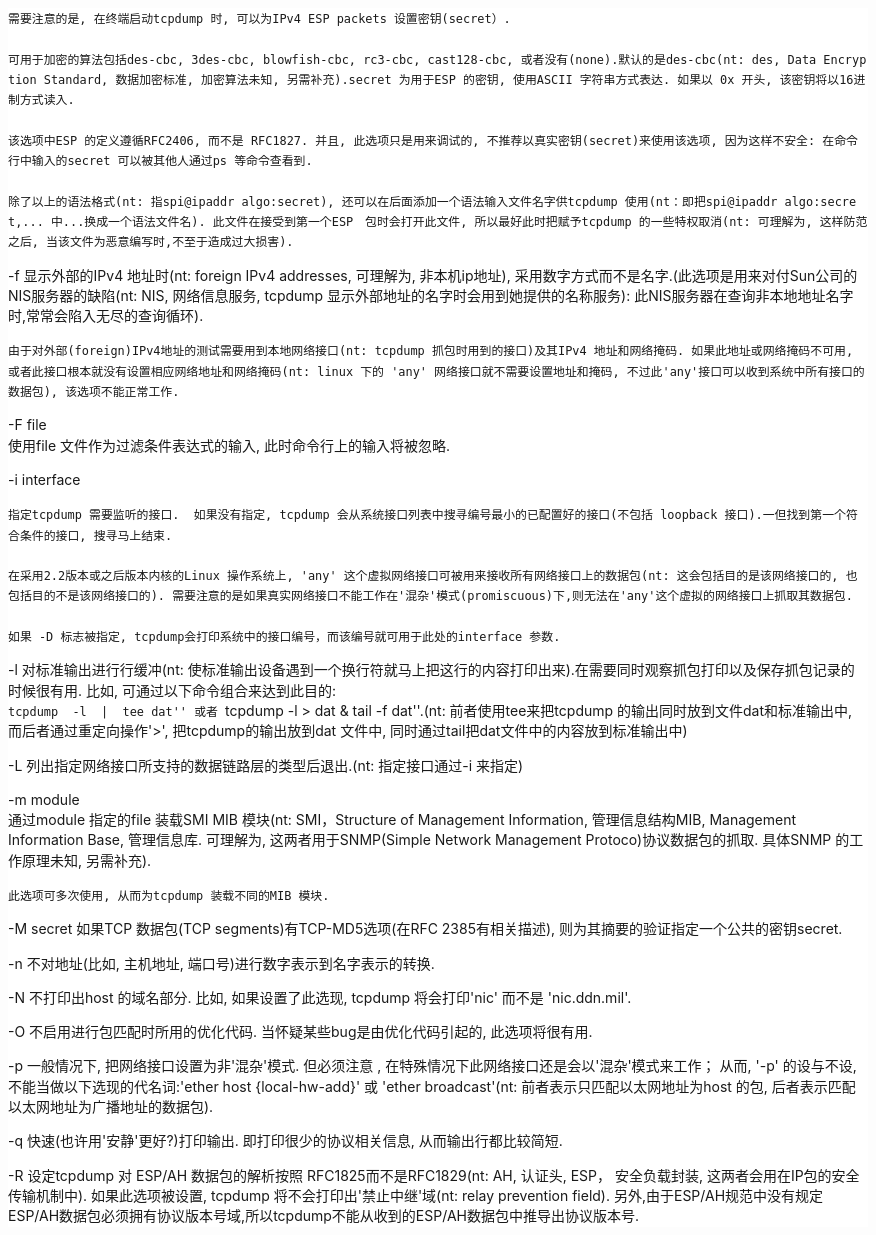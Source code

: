     需要注意的是, 在终端启动tcpdump 时, 可以为IPv4 ESP packets 设置密钥(secret）.  

    可用于加密的算法包括des-cbc, 3des-cbc, blowfish-cbc, rc3-cbc, cast128-cbc, 或者没有(none).默认的是des-cbc(nt: des, Data Encryption Standard, 数据加密标准, 加密算法未知, 另需补充).secret 为用于ESP 的密钥, 使用ASCII 字符串方式表达. 如果以 0x 开头, 该密钥将以16进制方式读入.  

    该选项中ESP 的定义遵循RFC2406, 而不是 RFC1827. 并且, 此选项只是用来调试的, 不推荐以真实密钥(secret)来使用该选项, 因为这样不安全: 在命令行中输入的secret 可以被其他人通过ps 等命令查看到.  

    除了以上的语法格式(nt: 指spi@ipaddr algo:secret), 还可以在后面添加一个语法输入文件名字供tcpdump 使用(nt：即把spi@ipaddr algo:secret,... 中...换成一个语法文件名). 此文件在接受到第一个ESP　包时会打开此文件, 所以最好此时把赋予tcpdump 的一些特权取消(nt: 可理解为, 这样防范之后, 当该文件为恶意编写时,不至于造成过大损害).  

-f  显示外部的IPv4 地址时(nt: foreign IPv4 addresses, 可理解为, 非本机ip地址), 采用数字方式而不是名字.(此选项是用来对付Sun公司的NIS服务器的缺陷(nt: NIS, 网络信息服务, tcpdump 显示外部地址的名字时会用到她提供的名称服务): 此NIS服务器在查询非本地地址名字时,常常会陷入无尽的查询循环).  

    由于对外部(foreign)IPv4地址的测试需要用到本地网络接口(nt: tcpdump 抓包时用到的接口)及其IPv4 地址和网络掩码. 如果此地址或网络掩码不可用, 或者此接口根本就没有设置相应网络地址和网络掩码(nt: linux 下的 'any' 网络接口就不需要设置地址和掩码, 不过此'any'接口可以收到系统中所有接口的数据包), 该选项不能正常工作.  

-F  file  
    使用file 文件作为过滤条件表达式的输入, 此时命令行上的输入将被忽略.  

-i  interface  

    指定tcpdump 需要监听的接口.  如果没有指定, tcpdump 会从系统接口列表中搜寻编号最小的已配置好的接口(不包括 loopback 接口).一但找到第一个符合条件的接口, 搜寻马上结束.  

    在采用2.2版本或之后版本内核的Linux 操作系统上, 'any' 这个虚拟网络接口可被用来接收所有网络接口上的数据包(nt: 这会包括目的是该网络接口的, 也包括目的不是该网络接口的). 需要注意的是如果真实网络接口不能工作在'混杂'模式(promiscuous)下,则无法在'any'这个虚拟的网络接口上抓取其数据包.  

    如果 -D 标志被指定, tcpdump会打印系统中的接口编号，而该编号就可用于此处的interface 参数.  

-l  对标准输出进行行缓冲(nt: 使标准输出设备遇到一个换行符就马上把这行的内容打印出来).在需要同时观察抓包打印以及保存抓包记录的时候很有用. 比如, 可通过以下命令组合来达到此目的:  
    ``tcpdump  -l  |  tee dat'' 或者 ``tcpdump  -l   > dat  &  tail  -f  dat''.(nt: 前者使用tee来把tcpdump 的输出同时放到文件dat和标准输出中, 而后者通过重定向操作'>', 把tcpdump的输出放到dat 文件中, 同时通过tail把dat文件中的内容放到标准输出中)  

-L  列出指定网络接口所支持的数据链路层的类型后退出.(nt: 指定接口通过-i 来指定)  

-m  module  
    通过module 指定的file 装载SMI MIB 模块(nt: SMI，Structure of Management Information, 管理信息结构MIB, Management Information Base, 管理信息库. 可理解为, 这两者用于SNMP(Simple Network Management Protoco)协议数据包的抓取. 具体SNMP 的工作原理未知, 另需补充).  

    此选项可多次使用, 从而为tcpdump 装载不同的MIB 模块.  

-M  secret  如果TCP 数据包(TCP segments)有TCP-MD5选项(在RFC 2385有相关描述), 则为其摘要的验证指定一个公共的密钥secret.  

-n  不对地址(比如, 主机地址, 端口号)进行数字表示到名字表示的转换.  

-N  不打印出host 的域名部分. 比如, 如果设置了此选现, tcpdump 将会打印'nic' 而不是 'nic.ddn.mil'.  

-O  不启用进行包匹配时所用的优化代码. 当怀疑某些bug是由优化代码引起的, 此选项将很有用.  

-p  一般情况下, 把网络接口设置为非'混杂'模式. 但必须注意 , 在特殊情况下此网络接口还是会以'混杂'模式来工作； 从而, '-p' 的设与不设, 不能当做以下选现的代名词:'ether host {local-hw-add}' 或  'ether broadcast'(nt: 前者表示只匹配以太网地址为host 的包, 后者表示匹配以太网地址为广播地址的数据包).  

-q  快速(也许用'安静'更好?)打印输出. 即打印很少的协议相关信息, 从而输出行都比较简短.  

-R  设定tcpdump 对 ESP/AH 数据包的解析按照 RFC1825而不是RFC1829(nt: AH, 认证头, ESP， 安全负载封装, 这两者会用在IP包的安全传输机制中). 如果此选项被设置, tcpdump 将不会打印出'禁止中继'域(nt: relay prevention field). 另外,由于ESP/AH规范中没有规定ESP/AH数据包必须拥有协议版本号域,所以tcpdump不能从收到的ESP/AH数据包中推导出协议版本号.  
